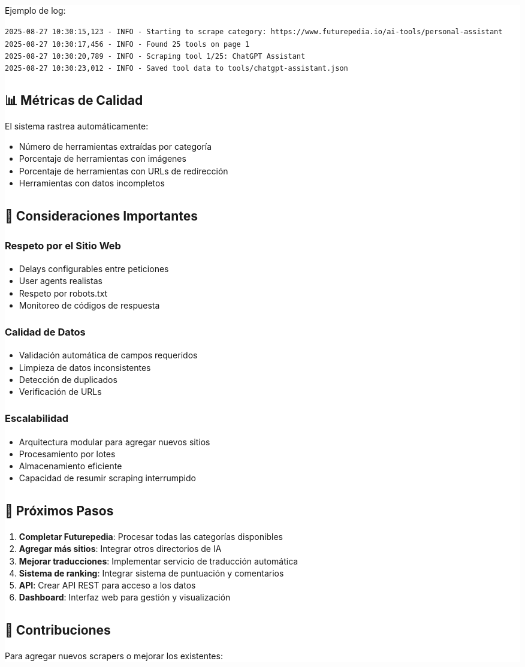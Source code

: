 Ejemplo de log:
```
2025-08-27 10:30:15,123 - INFO - Starting to scrape category: https://www.futurepedia.io/ai-tools/personal-assistant
2025-08-27 10:30:17,456 - INFO - Found 25 tools on page 1
2025-08-27 10:30:20,789 - INFO - Scraping tool 1/25: ChatGPT Assistant
2025-08-27 10:30:23,012 - INFO - Saved tool data to tools/chatgpt-assistant.json
```

## 📊 Métricas de Calidad

El sistema rastrea automáticamente:
- Número de herramientas extraídas por categoría
- Porcentaje de herramientas con imágenes
- Porcentaje de herramientas con URLs de redirección
- Herramientas con datos incompletos

## 🚨 Consideraciones Importantes

### Respeto por el Sitio Web
- Delays configurables entre peticiones
- User agents realistas
- Respeto por robots.txt
- Monitoreo de códigos de respuesta

### Calidad de Datos
- Validación automática de campos requeridos
- Limpieza de datos inconsistentes
- Detección de duplicados
- Verificación de URLs

### Escalabilidad
- Arquitectura modular para agregar nuevos sitios
- Procesamiento por lotes
- Almacenamiento eficiente
- Capacidad de resumir scraping interrumpido

## 🔄 Próximos Pasos

1. **Completar Futurepedia**: Procesar todas las categorías disponibles
2. **Agregar más sitios**: Integrar otros directorios de IA
3. **Mejorar traducciones**: Implementar servicio de traducción automática
4. **Sistema de ranking**: Integrar sistema de puntuación y comentarios
5. **API**: Crear API REST para acceso a los datos
6. **Dashboard**: Interfaz web para gestión y visualización

## 🤝 Contribuciones

Para agregar nuevos scrapers o mejorar los existentes:
